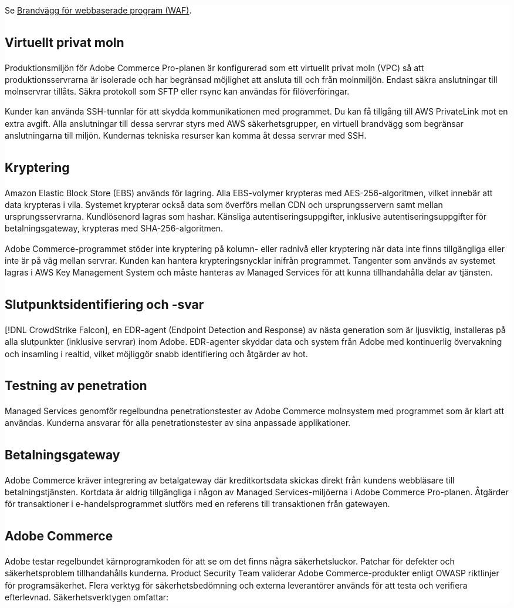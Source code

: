Se [Brandvägg för webbaserade program (WAF)](../cdn/fastly-waf-service.md).

## Virtuellt privat moln

Produktionsmiljön för Adobe Commerce Pro-planen är konfigurerad som ett virtuellt privat moln (VPC) så att produktionsservrarna är isolerade och har begränsad möjlighet att ansluta till och från molnmiljön. Endast säkra anslutningar till molnservrar tillåts. Säkra protokoll som SFTP eller rsync kan användas för filöverföringar.

Kunder kan använda SSH-tunnlar för att skydda kommunikationen med programmet. Du kan få tillgång till AWS PrivateLink mot en extra avgift. Alla anslutningar till dessa servrar styrs med AWS säkerhetsgrupper, en virtuell brandvägg som begränsar anslutningarna till miljön. Kundernas tekniska resurser kan komma åt dessa servrar med SSH.

## Kryptering

Amazon Elastic Block Store (EBS) används för lagring. Alla EBS-volymer krypteras med AES-256-algoritmen, vilket innebär att data krypteras i vila. Systemet krypterar också data som överförs mellan CDN och ursprungsservern samt mellan ursprungsservrarna. Kundlösenord lagras som hashar. Känsliga autentiseringsuppgifter, inklusive autentiseringsuppgifter för betalningsgateway, krypteras med SHA-256-algoritmen.

Adobe Commerce-programmet stöder inte kryptering på kolumn- eller radnivå eller kryptering när data inte finns tillgängliga eller inte är på väg mellan servrar. Kunden kan hantera krypteringsnycklar inifrån programmet. Tangenter som används av systemet lagras i AWS Key Management System och måste hanteras av Managed Services för att kunna tillhandahålla delar av tjänsten.

## Slutpunktsidentifiering och -svar

[!DNL CrowdStrike Falcon], en EDR-agent (Endpoint Detection and Response) av nästa generation som är ljusviktig, installeras på alla slutpunkter (inklusive servrar) inom Adobe. EDR-agenter skyddar data och system från Adobe med kontinuerlig övervakning och insamling i realtid, vilket möjliggör snabb identifiering och åtgärder av hot.

## Testning av penetration

Managed Services genomför regelbundna penetrationstester av Adobe Commerce molnsystem med programmet som är klart att användas. Kunderna ansvarar för alla penetrationstester av sina anpassade applikationer.

## Betalningsgateway

Adobe Commerce kräver integrering av betalgateway där kreditkortsdata skickas direkt från kundens webbläsare till betalningstjänsten. Kortdata är aldrig tillgängliga i någon av Managed Services-miljöerna i Adobe Commerce Pro-planen. Åtgärder för transaktioner i e-handelsprogrammet slutförs med en referens till transaktionen från gatewayen.

## Adobe Commerce

Adobe testar regelbundet kärnprogramkoden för att se om det finns några säkerhetsluckor. Patchar för defekter och säkerhetsproblem tillhandahålls kunderna. Product Security Team validerar Adobe Commerce-produkter enligt OWASP riktlinjer för programsäkerhet. Flera verktyg för säkerhetsbedömning och externa leverantörer används för att testa och verifiera efterlevnad. Säkerhetsverktygen omfattar:
